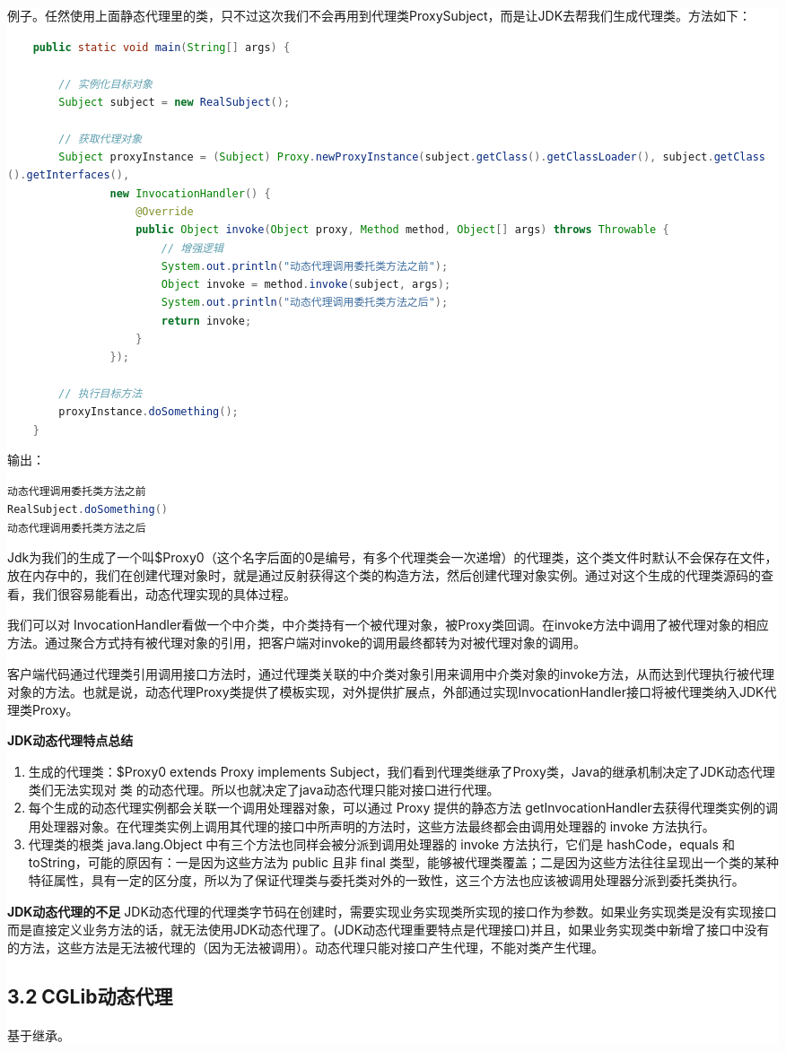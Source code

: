例子。任然使用上面静态代理里的类，只不过这次我们不会再用到代理类ProxySubject，而是让JDK去帮我们生成代理类。方法如下：
```Java
    public static void main(String[] args) {

        // 实例化目标对象
        Subject subject = new RealSubject();

        // 获取代理对象
        Subject proxyInstance = (Subject) Proxy.newProxyInstance(subject.getClass().getClassLoader(), subject.getClass().getInterfaces(),
                new InvocationHandler() {
                    @Override
                    public Object invoke(Object proxy, Method method, Object[] args) throws Throwable {
                        // 增强逻辑
                        System.out.println("动态代理调用委托类方法之前");
                        Object invoke = method.invoke(subject, args);
                        System.out.println("动态代理调用委托类方法之后");
                        return invoke;
                    }
                });

        // 执行目标方法
        proxyInstance.doSomething();
    }
```
输出：
```Java
动态代理调用委托类方法之前
RealSubject.doSomething()
动态代理调用委托类方法之后
```
Jdk为我们的生成了一个叫$Proxy0（这个名字后面的0是编号，有多个代理类会一次递增）的代理类，这个类文件时默认不会保存在文件，放在内存中的，我们在创建代理对象时，就是通过反射获得这个类的构造方法，然后创建代理对象实例。通过对这个生成的代理类源码的查看，我们很容易能看出，动态代理实现的具体过程。</br>

我们可以对 InvocationHandler看做一个中介类，中介类持有一个被代理对象，被Proxy类回调。在invoke方法中调用了被代理对象的相应方法。通过聚合方式持有被代理对象的引用，把客户端对invoke的调用最终都转为对被代理对象的调用。</br>

客户端代码通过代理类引用调用接口方法时，通过代理类关联的中介类对象引用来调用中介类对象的invoke方法，从而达到代理执行被代理对象的方法。也就是说，动态代理Proxy类提供了模板实现，对外提供扩展点，外部通过实现InvocationHandler接口将被代理类纳入JDK代理类Proxy。</br>

**JDK动态代理特点总结**
1. 生成的代理类：$Proxy0 extends Proxy implements Subject，我们看到代理类继承了Proxy类，Java的继承机制决定了JDK动态代理类们无法实现对 类 的动态代理。所以也就决定了java动态代理只能对接口进行代理。
2. 每个生成的动态代理实例都会关联一个调用处理器对象，可以通过 Proxy 提供的静态方法 getInvocationHandler去获得代理类实例的调用处理器对象。在代理类实例上调用其代理的接口中所声明的方法时，这些方法最终都会由调用处理器的 invoke 方法执行。
3. 代理类的根类 java.lang.Object 中有三个方法也同样会被分派到调用处理器的 invoke 方法执行，它们是 hashCode，equals 和 toString，可能的原因有：一是因为这些方法为 public 且非 final 类型，能够被代理类覆盖；二是因为这些方法往往呈现出一个类的某种特征属性，具有一定的区分度，所以为了保证代理类与委托类对外的一致性，这三个方法也应该被调用处理器分派到委托类执行。

**JDK动态代理的不足**
JDK动态代理的代理类字节码在创建时，需要实现业务实现类所实现的接口作为参数。如果业务实现类是没有实现接口而是直接定义业务方法的话，就无法使用JDK动态代理了。(JDK动态代理重要特点是代理接口)并且，如果业务实现类中新增了接口中没有的方法，这些方法是无法被代理的（因为无法被调用）。动态代理只能对接口产生代理，不能对类产生代理。
## 3.2 CGLib动态代理
基于继承。

